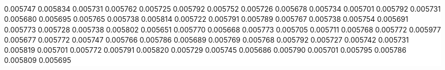 0.005747
0.005834
0.005731
0.005762
0.005725
0.005792
0.005752
0.005726
0.005678
0.005734
0.005701
0.005792
0.005731
0.005680
0.005695
0.005765
0.005738
0.005814
0.005722
0.005791
0.005789
0.005767
0.005738
0.005754
0.005691
0.005773
0.005728
0.005738
0.005802
0.005651
0.005770
0.005668
0.005773
0.005705
0.005711
0.005768
0.005772
0.005977
0.005677
0.005772
0.005747
0.005766
0.005786
0.005689
0.005769
0.005768
0.005792
0.005727
0.005742
0.005731
0.005819
0.005701
0.005772
0.005791
0.005820
0.005729
0.005745
0.005686
0.005790
0.005701
0.005795
0.005786
0.005809
0.005695